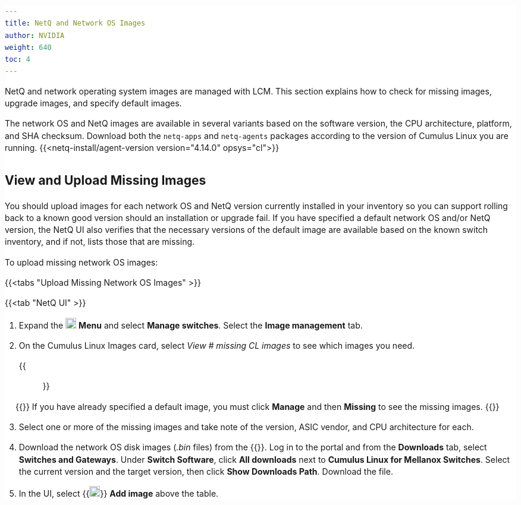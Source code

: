 ```yaml
---
title: NetQ and Network OS Images
author: NVIDIA
weight: 640
toc: 4
---
```


NetQ and network operating system images are managed with LCM. This section explains how to check for missing images, upgrade images, and specify default images.

The network OS and NetQ images are available in several variants based on the software version, the CPU architecture, platform, and SHA checksum. Download both the `netq-apps` and `netq-agents` packages according to the version of Cumulus Linux you are running. {{<netq-install/agent-version version="4.14.0" opsys="cl">}}

## View and Upload Missing Images

You should upload images for each network OS and NetQ version currently installed in your inventory so you can support rolling back to a known good version should an installation or upgrade fail. If you have specified a default network OS and/or NetQ version, the NetQ UI also verifies that the necessary versions of the default image are available based on the known switch inventory, and if not, lists those that are missing.

To upload missing network OS images:

{{<tabs "Upload Missing Network OS Images" >}}

{{<tab "NetQ UI" >}}

1. Expand the <img src="https://icons.cumulusnetworks.com/01-Interface-Essential/03-Menu/navigation-menu.svg" alt="" height="18" width="18"/> **Menu** and select **Manage switches**. Select the **Image management** tab.

2. On the Cumulus Linux Images card, select *View # missing CL images* to see which images you need.

    {{<figure src="/images/netq/view-missing-cl-image.png" alt="cumulus linux images card with link to view missing images" width="200">}}

<div style="padding-left: 18px;">{{<notice tip>}}
If you have already specified a default image, you must click <strong>Manage</strong> and then <strong>Missing</strong> to see the missing images.
    {{</notice>}}</div>

3. Select one or more of the missing images and take note of the version, ASIC vendor, and CPU architecture for each.

4. Download the network OS disk images (*.bin* files) from the {{<exlink url="https://enterprise-support.nvidia.com/s/" text="NVIDIA Enterprise Support Portal">}}. Log in to the portal and from the **Downloads** tab, select **Switches and Gateways**. Under **Switch Software**, click **All downloads** next to **Cumulus Linux for Mellanox Switches**. Select the current version and the target version, then click **Show Downloads Path**. Download the file.

5. In the UI, select {{<img src="https://icons.cumulusnetworks.com/01-Interface-Essential/43-Remove-Add/add-circle.svg" height="18" width="18">}} **Add image** above the table.
